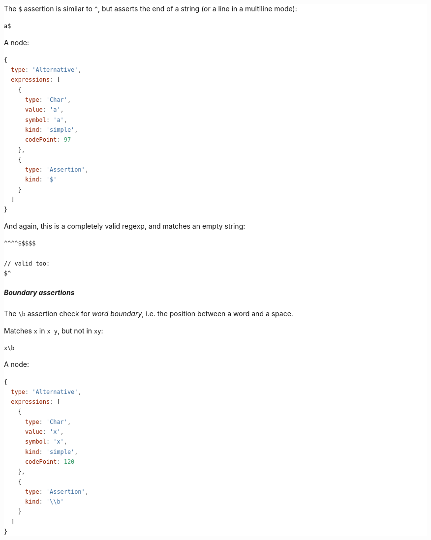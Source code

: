 The `$` assertion is similar to `^`, but asserts the end of a string (or a line in a multiline mode):

```
a$
```

A node:

```js
{
  type: 'Alternative',
  expressions: [
    {
      type: 'Char',
      value: 'a',
      symbol: 'a',
      kind: 'simple',
      codePoint: 97
    },
    {
      type: 'Assertion',
      kind: '$'
    }
  ]
}
```

And again, this is a completely valid regexp, and matches an empty string:

```
^^^^$$$$$

// valid too:
$^
```

##### Boundary assertions

The `\b` assertion check for _word boundary_, i.e. the position between a word and a space.

Matches `x` in `x y`, but not in `xy`:

```
x\b
```

A node:

```js
{
  type: 'Alternative',
  expressions: [
    {
      type: 'Char',
      value: 'x',
      symbol: 'x',
      kind: 'simple',
      codePoint: 120
    },
    {
      type: 'Assertion',
      kind: '\\b'
    }
  ]
}
```
